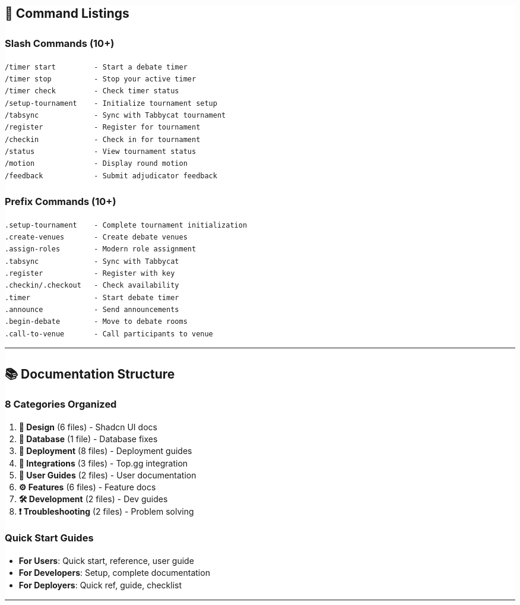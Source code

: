 
## 📝 Command Listings

### Slash Commands (10+)
```
/timer start         - Start a debate timer
/timer stop          - Stop your active timer
/timer check         - Check timer status
/setup-tournament    - Initialize tournament setup
/tabsync             - Sync with Tabbycat tournament
/register            - Register for tournament
/checkin             - Check in for tournament
/status              - View tournament status
/motion              - Display round motion
/feedback            - Submit adjudicator feedback
```

### Prefix Commands (10+)
```
.setup-tournament    - Complete tournament initialization
.create-venues       - Create debate venues
.assign-roles        - Modern role assignment
.tabsync             - Sync with Tabbycat
.register            - Register with key
.checkin/.checkout   - Check availability
.timer               - Start debate timer
.announce            - Send announcements
.begin-debate        - Move to debate rooms
.call-to-venue       - Call participants to venue
```

---

## 📚 Documentation Structure

### 8 Categories Organized
1. **🎨 Design** (6 files) - Shadcn UI docs
2. **💾 Database** (1 file) - Database fixes
3. **🚀 Deployment** (8 files) - Deployment guides
4. **🔌 Integrations** (3 files) - Top.gg integration
5. **📘 User Guides** (2 files) - User documentation
6. **⚙️ Features** (6 files) - Feature docs
7. **🛠️ Development** (2 files) - Dev guides
8. **❗ Troubleshooting** (2 files) - Problem solving

### Quick Start Guides
- **For Users**: Quick start, reference, user guide
- **For Developers**: Setup, complete documentation
- **For Deployers**: Quick ref, guide, checklist

---